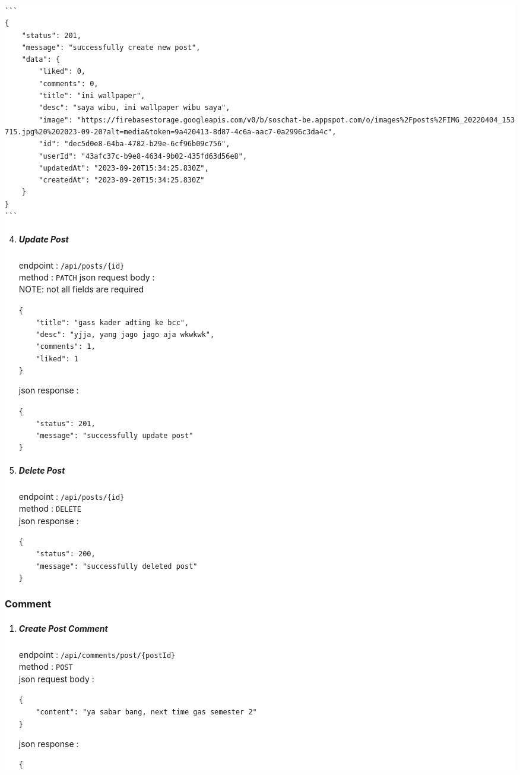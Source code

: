     ```
    {
        "status": 201,
        "message": "successfully create new post",
        "data": {
            "liked": 0,
            "comments": 0,
            "title": "ini wallpaper",
            "desc": "saya wibu, ini wallpaper wibu saya",
            "image": "https://firebasestorage.googleapis.com/v0/b/soschat-be.appspot.com/o/images%2Fposts%2FIMG_20220404_153715.jpg%20%202023-09-20?alt=media&token=9a420413-8d87-4c6a-aac7-0a2996c3da4c",
            "id": "dec5d0e8-64ba-4782-b29e-6cf96b09c756",
            "userId": "43afc37c-b9e8-4634-9b02-435fd63d56e8",
            "updatedAt": "2023-09-20T15:34:25.830Z",
            "createdAt": "2023-09-20T15:34:25.830Z"
        }
    }
    ```

4. ##### Update Post
    endpoint : ```/api/posts/{id}```       
    method : ```PATCH```
    json request body :       
    NOTE: not all fields are required     
    ```
    {
        "title": "gass kader adting ke bcc",
        "desc": "yjja, yang jago jago aja wkwkwk",
        "comments": 1,
        "liked": 1
    }
    ```
    json response : 
    ```
    {
        "status": 201,
        "message": "successfully update post"
    }
    ```

5. ##### Delete Post
    endpoint : ```/api/posts/{id}```      
    method : ```DELETE```       
    json response : 
    ```
    {
        "status": 200,
        "message": "successfully deleted post"
    }
    ```

### Comment
1. ##### Create Post Comment
    endpoint : ```/api/comments/post/{postId}```      
    method : ```POST```    
    json request body : 
    ```
    {
        "content": "ya sabar bang, next time gas semester 2"
    }
    ```
    json response :
    ```
    {